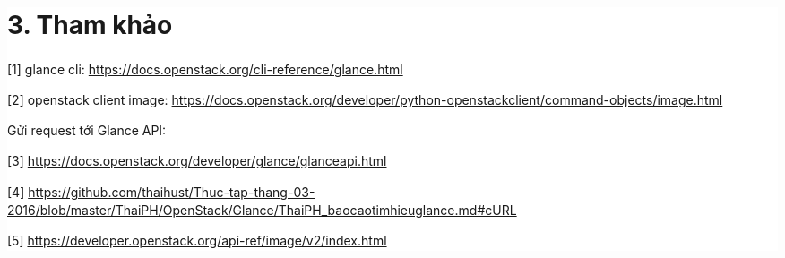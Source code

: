 


<a name = "3"></a>
# 3. Tham khảo

[1] glance cli: https://docs.openstack.org/cli-reference/glance.html

[2] openstack client image: https://docs.openstack.org/developer/python-openstackclient/command-objects/image.html

Gửi request tới Glance API: 

[3] https://docs.openstack.org/developer/glance/glanceapi.html 

[4] https://github.com/thaihust/Thuc-tap-thang-03-2016/blob/master/ThaiPH/OpenStack/Glance/ThaiPH_baocaotimhieuglance.md#cURL

[5] https://developer.openstack.org/api-ref/image/v2/index.html





